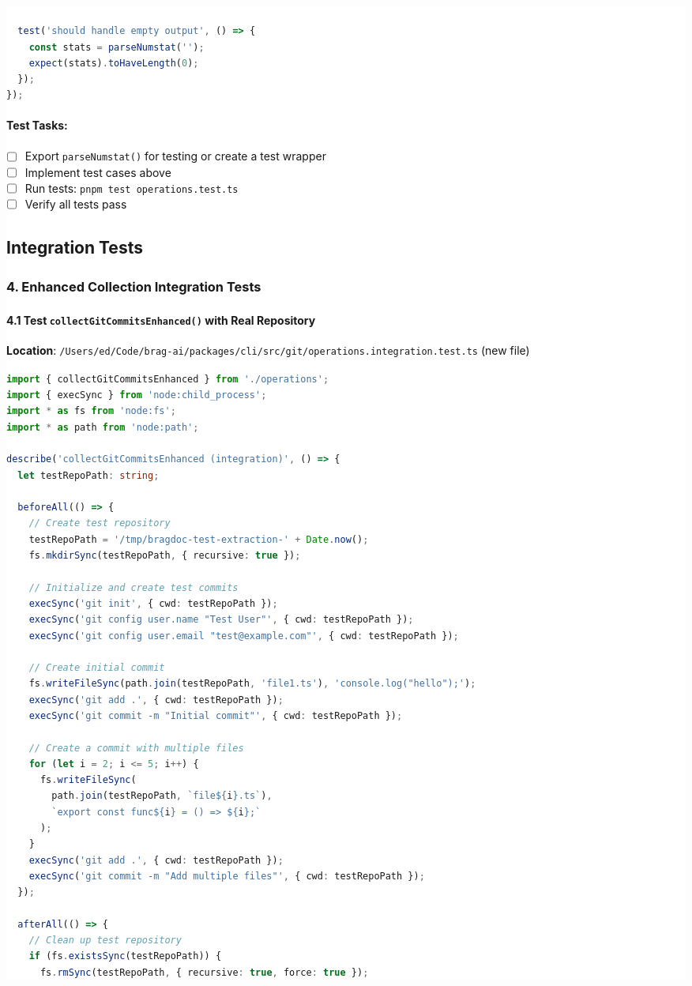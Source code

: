 ```typescript

  test('should handle empty output', () => {
    const stats = parseNumstat('');
    expect(stats).toHaveLength(0);
  });
});
```

#### Test Tasks:
- [ ] Export `parseNumstat()` for testing or create a test wrapper
- [ ] Implement test cases above
- [ ] Run tests: `pnpm test operations.test.ts`
- [ ] Verify all tests pass

## Integration Tests

### 4. Enhanced Collection Integration Tests

#### 4.1 Test `collectGitCommitsEnhanced()` with Real Repository

**Location**: `/Users/ed/Code/brag-ai/packages/cli/src/git/operations.integration.test.ts` (new file)

```typescript
import { collectGitCommitsEnhanced } from './operations';
import { execSync } from 'node:child_process';
import * as fs from 'node:fs';
import * as path from 'node:path';

describe('collectGitCommitsEnhanced (integration)', () => {
  let testRepoPath: string;

  beforeAll(() => {
    // Create test repository
    testRepoPath = '/tmp/bragdoc-test-extraction-' + Date.now();
    fs.mkdirSync(testRepoPath, { recursive: true });

    // Initialize and create test commits
    execSync('git init', { cwd: testRepoPath });
    execSync('git config user.name "Test User"', { cwd: testRepoPath });
    execSync('git config user.email "test@example.com"', { cwd: testRepoPath });

    // Create initial commit
    fs.writeFileSync(path.join(testRepoPath, 'file1.ts'), 'console.log("hello");');
    execSync('git add .', { cwd: testRepoPath });
    execSync('git commit -m "Initial commit"', { cwd: testRepoPath });

    // Create a commit with multiple files
    for (let i = 2; i <= 5; i++) {
      fs.writeFileSync(
        path.join(testRepoPath, `file${i}.ts`),
        `export const func${i} = () => ${i};`
      );
    }
    execSync('git add .', { cwd: testRepoPath });
    execSync('git commit -m "Add multiple files"', { cwd: testRepoPath });
  });

  afterAll(() => {
    // Clean up test repository
    if (fs.existsSync(testRepoPath)) {
      fs.rmSync(testRepoPath, { recursive: true, force: true });
```